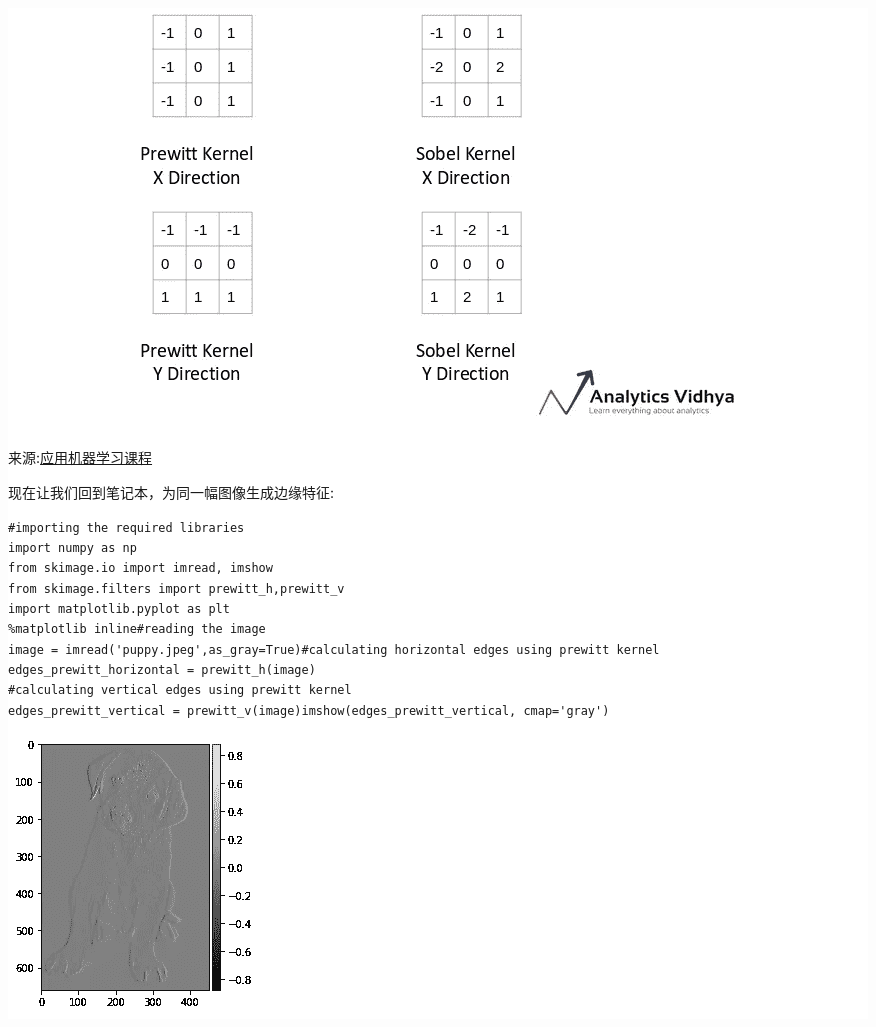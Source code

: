 ![](img/5c9944a41766bd377f89240960a779d3.png)

来源:[应用机器学习课程](https://courses.analyticsvidhya.com/courses/applied-machine-learning-beginner-to-professional/?utm_source=blog&utm_medium=3-techniques-extract-features-from-image-data-machine-learning)

现在让我们回到笔记本，为同一幅图像生成边缘特征:

```
#importing the required libraries
import numpy as np
from skimage.io import imread, imshow
from skimage.filters import prewitt_h,prewitt_v
import matplotlib.pyplot as plt
%matplotlib inline#reading the image 
image = imread('puppy.jpeg',as_gray=True)#calculating horizontal edges using prewitt kernel
edges_prewitt_horizontal = prewitt_h(image)
#calculating vertical edges using prewitt kernel
edges_prewitt_vertical = prewitt_v(image)imshow(edges_prewitt_vertical, cmap='gray')
```

![](img/8695295009ca5bdfe09dfab234402d24.png)
